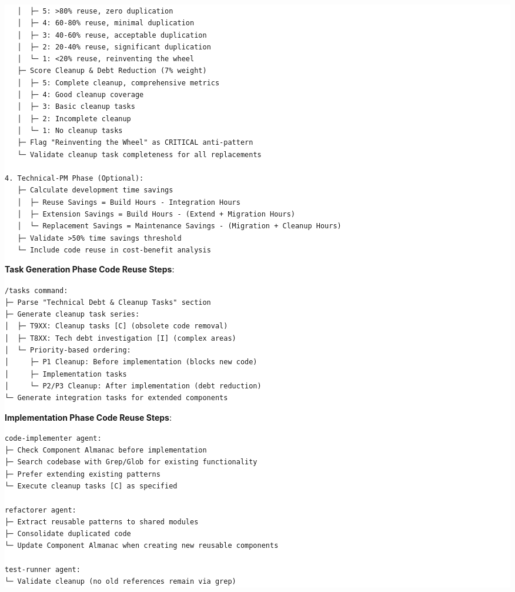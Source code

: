 ```
   │  ├─ 5: >80% reuse, zero duplication
   │  ├─ 4: 60-80% reuse, minimal duplication
   │  ├─ 3: 40-60% reuse, acceptable duplication
   │  ├─ 2: 20-40% reuse, significant duplication
   │  └─ 1: <20% reuse, reinventing the wheel
   ├─ Score Cleanup & Debt Reduction (7% weight)
   │  ├─ 5: Complete cleanup, comprehensive metrics
   │  ├─ 4: Good cleanup coverage
   │  ├─ 3: Basic cleanup tasks
   │  ├─ 2: Incomplete cleanup
   │  └─ 1: No cleanup tasks
   ├─ Flag "Reinventing the Wheel" as CRITICAL anti-pattern
   └─ Validate cleanup task completeness for all replacements

4. Technical-PM Phase (Optional):
   ├─ Calculate development time savings
   │  ├─ Reuse Savings = Build Hours - Integration Hours
   │  ├─ Extension Savings = Build Hours - (Extend + Migration Hours)
   │  └─ Replacement Savings = Maintenance Savings - (Migration + Cleanup Hours)
   ├─ Validate >50% time savings threshold
   └─ Include code reuse in cost-benefit analysis
```

**Task Generation Phase Code Reuse Steps**:

```
/tasks command:
├─ Parse "Technical Debt & Cleanup Tasks" section
├─ Generate cleanup task series:
│  ├─ T9XX: Cleanup tasks [C] (obsolete code removal)
│  ├─ T8XX: Tech debt investigation [I] (complex areas)
│  └─ Priority-based ordering:
│     ├─ P1 Cleanup: Before implementation (blocks new code)
│     ├─ Implementation tasks
│     └─ P2/P3 Cleanup: After implementation (debt reduction)
└─ Generate integration tasks for extended components
```

**Implementation Phase Code Reuse Steps**:

```
code-implementer agent:
├─ Check Component Almanac before implementation
├─ Search codebase with Grep/Glob for existing functionality
├─ Prefer extending existing patterns
└─ Execute cleanup tasks [C] as specified

refactorer agent:
├─ Extract reusable patterns to shared modules
├─ Consolidate duplicated code
└─ Update Component Almanac when creating new reusable components

test-runner agent:
└─ Validate cleanup (no old references remain via grep)
```
